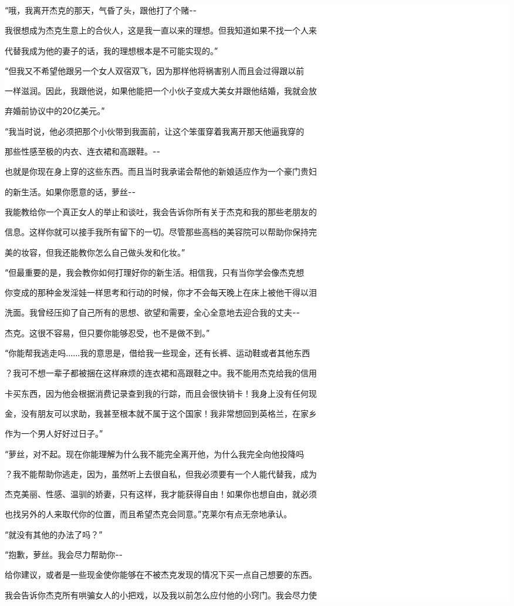 “哦，我离开杰克的那天，气昏了头，跟他打了个赌--

我很想成为杰克生意上的合伙人，这是我一直以来的理想。但我知道如果不找一个人来

代替我成为他的妻子的话，我的理想根本是不可能实现的。”

“但我又不希望他跟另一个女人双宿双飞，因为那样他将祸害别人而且会过得跟以前

一样滋润。因此，我跟他说，如果他能把一个小伙子变成大美女并跟他结婚，我就会放

弃婚前协议中的20亿美元。”



“我当时说，他必须把那个小伙带到我面前，让这个笨蛋穿着我离开那天他逼我穿的

那些性感至极的内衣、连衣裙和高跟鞋。--

也就是你现在身上穿的这些东西。而且当时我承诺会帮他的新娘适应作为一个豪门贵妇

的新生活。如果你愿意的话，萝丝--

我能教给你一个真正女人的举止和谈吐，我会告诉你所有关于杰克和我的那些老朋友的

信息。这样你就可以接手我所有留下的一切。尽管那些高档的美容院可以帮助你保持完

美的妆容，但我还能教你怎么自己做头发和化妆。”



“但最重要的是，我会教你如何打理好你的新生活。相信我，只有当你学会像杰克想

你变成的那种金发淫娃一样思考和行动的时候，你才不会每天晚上在床上被他干得以泪

洗面。我曾经压抑了自己所有的思想、欲望和需要，全心全意地去迎合我的丈夫--

杰克。这很不容易，但只要你能够忍受，也不是做不到。”



“你能帮我逃走吗……我的意思是，借给我一些现金，还有长裤、运动鞋或者其他东西

？我可不想一辈子都被捆在这样麻烦的连衣裙和高跟鞋之中。我不能用杰克给我的信用

卡买东西，因为他会根据消费记录查到我的行踪，而且会很快销卡！我身上没有任何现

金，没有朋友可以求助，我甚至根本就不属于这个国家！我非常想回到英格兰，在家乡

作为一个男人好好过日子。”

“萝丝，对不起。现在你能理解为什么我不能完全离开他，为什么我完全向他投降吗

？我不能帮助你逃走，因为，虽然听上去很自私，但我必须要有一个人能代替我，成为

杰克美丽、性感、温驯的娇妻，只有这样，我才能获得自由！如果你也想自由，就必须

也找另外的人来取代你的位置，而且希望杰克会同意。”克莱尔有点无奈地承认。



“就没有其他的办法了吗？”



“抱歉，萝丝。我会尽力帮助你--

给你建议，或者是一些现金使你能够在不被杰克发现的情况下买一点自己想要的东西。

我会告诉你杰克所有哄骗女人的小把戏，以及我以前怎么应付他的小窍门。我会尽力使
